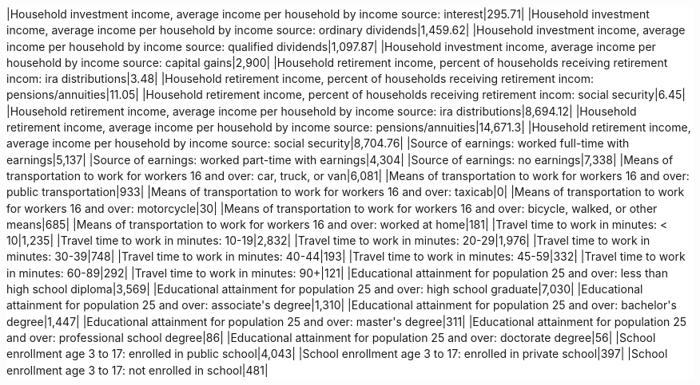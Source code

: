 |Household investment income, average income per household by income source: interest|295.71|
|Household investment income, average income per household by income source: ordinary dividends|1,459.62|
|Household investment income, average income per household by income source: qualified dividends|1,097.87|
|Household investment income, average income per household by income source: capital gains|2,900|
|Household retirement income, percent of households receiving retirement incom: ira distributions|3.48|
|Household retirement income, percent of households receiving retirement incom: pensions/annuities|11.05|
|Household retirement income, percent of households receiving retirement incom: social security|6.45|
|Household retirement income, average income per household by income source: ira distributions|8,694.12|
|Household retirement income, average income per household by income source: pensions/annuities|14,671.3|
|Household retirement income, average income per household by income source: social security|8,704.76|
|Source of earnings: worked full-time with earnings|5,137|
|Source of earnings: worked part-time with earnings|4,304|
|Source of earnings: no earnings|7,338|
|Means of transportation to work for workers 16 and over: car, truck, or van|6,081|
|Means of transportation to work for workers 16 and over: public transportation|933|
|Means of transportation to work for workers 16 and over: taxicab|0|
|Means of transportation to work for workers 16 and over: motorcycle|30|
|Means of transportation to work for workers 16 and over: bicycle, walked, or other means|685|
|Means of transportation to work for workers 16 and over: worked at home|181|
|Travel time to work in minutes: < 10|1,235|
|Travel time to work in minutes: 10-19|2,832|
|Travel time to work in minutes: 20-29|1,976|
|Travel time to work in minutes: 30-39|748|
|Travel time to work in minutes: 40-44|193|
|Travel time to work in minutes: 45-59|332|
|Travel time to work in minutes: 60-89|292|
|Travel time to work in minutes: 90+|121|
|Educational attainment for population 25 and over: less than high school diploma|3,569|
|Educational attainment for population 25 and over: high school graduate|7,030|
|Educational attainment for population 25 and over: associate's degree|1,310|
|Educational attainment for population 25 and over: bachelor's degree|1,447|
|Educational attainment for population 25 and over: master's degree|311|
|Educational attainment for population 25 and over: professional school degree|86|
|Educational attainment for population 25 and over: doctorate degree|56|
|School enrollment age 3 to 17: enrolled in public school|4,043|
|School enrollment age 3 to 17: enrolled in private school|397|
|School enrollment age 3 to 17: not enrolled in school|481|
